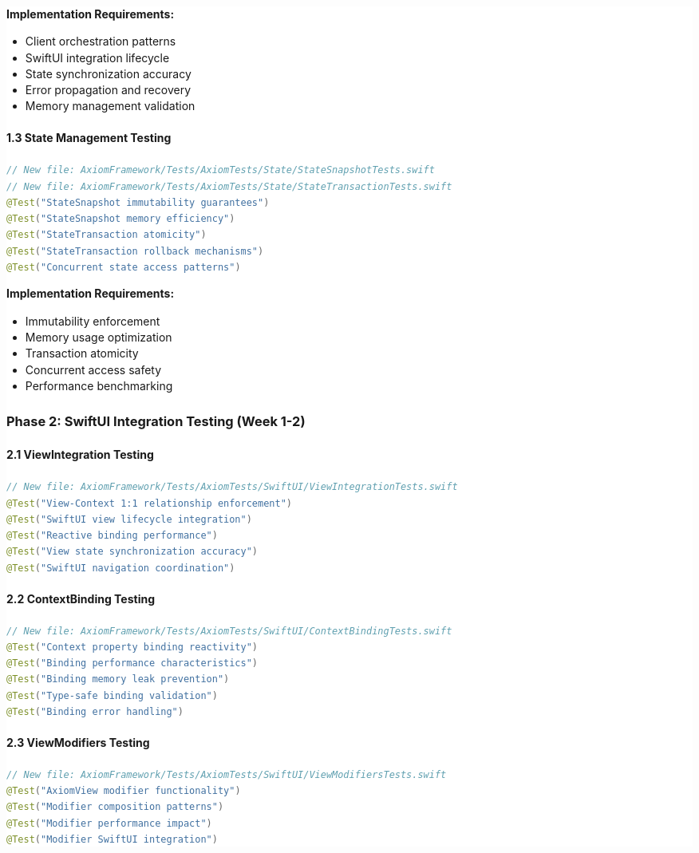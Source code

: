 **Implementation Requirements:**
- Client orchestration patterns
- SwiftUI integration lifecycle
- State synchronization accuracy
- Error propagation and recovery
- Memory management validation

#### **1.3 State Management Testing**
```swift
// New file: AxiomFramework/Tests/AxiomTests/State/StateSnapshotTests.swift
// New file: AxiomFramework/Tests/AxiomTests/State/StateTransactionTests.swift
@Test("StateSnapshot immutability guarantees")
@Test("StateSnapshot memory efficiency")
@Test("StateTransaction atomicity")
@Test("StateTransaction rollback mechanisms")
@Test("Concurrent state access patterns")
```

**Implementation Requirements:**
- Immutability enforcement
- Memory usage optimization
- Transaction atomicity
- Concurrent access safety
- Performance benchmarking

### **Phase 2: SwiftUI Integration Testing (Week 1-2)**

#### **2.1 ViewIntegration Testing**
```swift
// New file: AxiomFramework/Tests/AxiomTests/SwiftUI/ViewIntegrationTests.swift
@Test("View-Context 1:1 relationship enforcement")
@Test("SwiftUI view lifecycle integration")
@Test("Reactive binding performance")
@Test("View state synchronization accuracy")
@Test("SwiftUI navigation coordination")
```

#### **2.2 ContextBinding Testing**
```swift
// New file: AxiomFramework/Tests/AxiomTests/SwiftUI/ContextBindingTests.swift
@Test("Context property binding reactivity")
@Test("Binding performance characteristics")
@Test("Binding memory leak prevention")
@Test("Type-safe binding validation")
@Test("Binding error handling")
```

#### **2.3 ViewModifiers Testing**
```swift
// New file: AxiomFramework/Tests/AxiomTests/SwiftUI/ViewModifiersTests.swift
@Test("AxiomView modifier functionality")
@Test("Modifier composition patterns")
@Test("Modifier performance impact")
@Test("Modifier SwiftUI integration")
```
